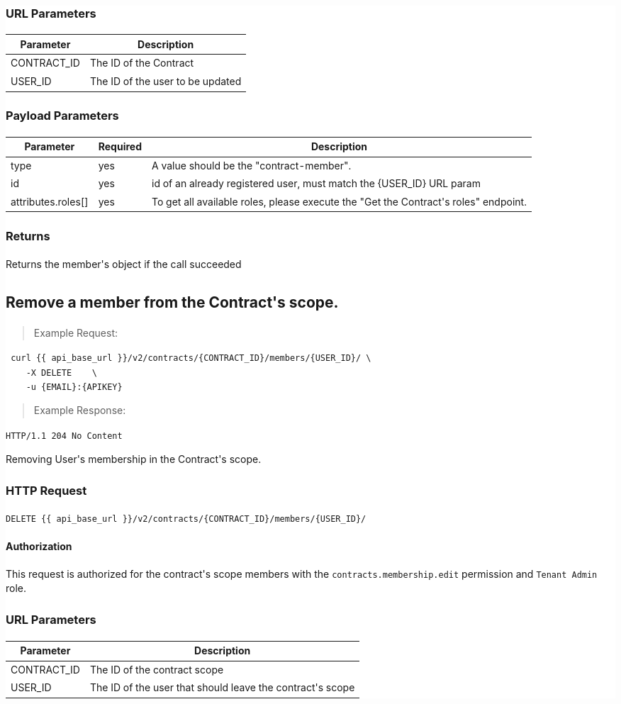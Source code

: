 ### URL Parameters
Parameter        | Description
---------------- | -----------
CONTRACT_ID  | The ID of the Contract
USER_ID          | The ID of the user to be updated

### Payload Parameters
Parameter        | Required  | Description
---------        | --------- | -----------
type             | yes       | A value should be the "contract-member".
id               | yes       | id of an already registered user, must match the {USER_ID} URL param
attributes.roles[]  | yes       | To get all available roles, please execute the "Get the Contract's roles" endpoint.


### Returns

Returns the member's object if the call succeeded








## Remove a member from the Contract's scope.

> Example Request:

```shell
 curl {{ api_base_url }}/v2/contracts/{CONTRACT_ID}/members/{USER_ID}/ \
    -X DELETE    \
    -u {EMAIL}:{APIKEY}
```


> Example Response:

```http
HTTP/1.1 204 No Content
```

Removing User's membership in the Contract's scope.



### HTTP Request
`DELETE {{ api_base_url }}/v2/contracts/{CONTRACT_ID}/members/{USER_ID}/`

#### Authorization
This request is authorized for the contract's scope members with the `contracts.membership.edit` permission and `Tenant Admin` role.

### URL Parameters
Parameter        | Description
---------------- | -----------
CONTRACT_ID  | The ID of the contract scope
USER_ID          | The ID of the user that should leave the contract's scope
